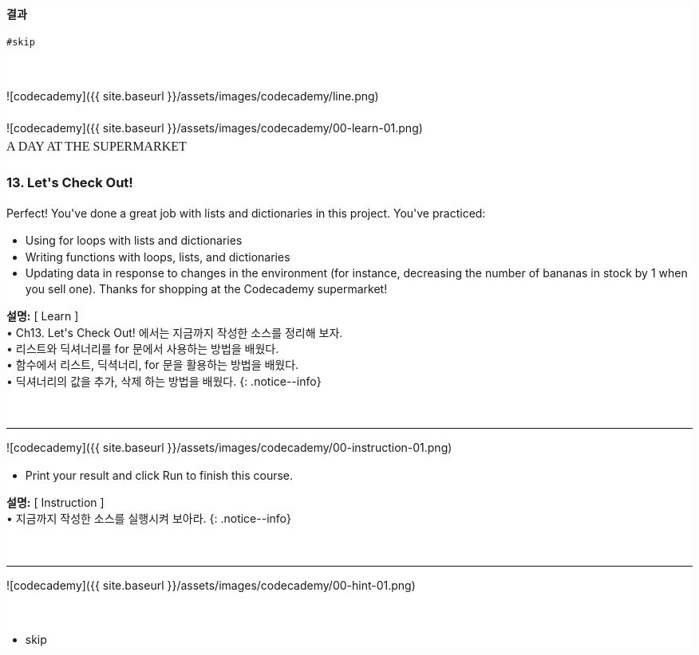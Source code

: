 

**결과** 
``` 
#skip
```    
<p style="page-break-before: always;"></p>
<br>

![codecademy]({{ site.baseurl }}/assets/images/codecademy/line.png)    
<br>
![codecademy]({{ site.baseurl }}/assets/images/codecademy/00-learn-01.png)    
<font size="3"  face="돋움">A DAY AT THE SUPERMARKET</font> 
### 13. Let's Check Out!    

Perfect! You've done a great job with lists and dictionaries in this project. You've practiced:

* Using for loops with lists and dictionaries
* Writing functions with loops, lists, and dictionaries
* Updating data in response to changes in the environment (for instance, decreasing the number of bananas in stock by 1 when you sell one).
Thanks for shopping at the Codecademy supermarket!





**설명:** [ Learn ]     
• Ch13. Let's Check Out! 에서는 지금까지 작성한 소스를 정리해 보자.    
• 리스트와 딕셔너리를 for 문에서 사용하는 방법을 배웠다.     
• 함수에서 리스트, 딕셕너리, for 문을 활용하는 방법을 배웠다.    
• 딕셔너리의 값을 추가, 삭제 하는 방법을 배웠다. 
{: .notice--info}


<br>
<hr/>


![codecademy]({{ site.baseurl }}/assets/images/codecademy/00-instruction-01.png)    

* Print your result and click Run to finish this course.


**설명:** [ Instruction ]      
• 지금까지 작성한 소스를 실행시켜 보아라.
{: .notice--info}


<br>
<hr/>


![codecademy]({{ site.baseurl }}/assets/images/codecademy/00-hint-01.png)    
<p style="page-break-before: always;"></p>
<br>


* skip
